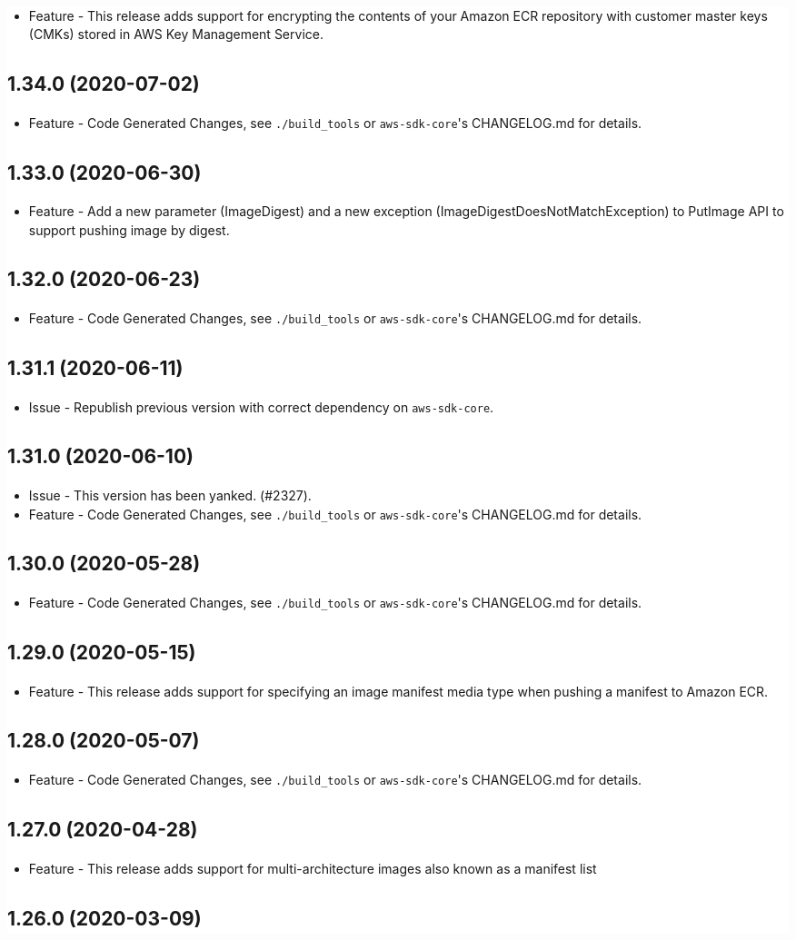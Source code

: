 * Feature - This release adds support for encrypting the contents of your Amazon ECR repository with customer master keys (CMKs) stored in AWS Key Management Service.

1.34.0 (2020-07-02)
------------------

* Feature - Code Generated Changes, see `./build_tools` or `aws-sdk-core`'s CHANGELOG.md for details.

1.33.0 (2020-06-30)
------------------

* Feature - Add a new parameter (ImageDigest) and a new exception (ImageDigestDoesNotMatchException) to PutImage API to support pushing image by digest.

1.32.0 (2020-06-23)
------------------

* Feature - Code Generated Changes, see `./build_tools` or `aws-sdk-core`'s CHANGELOG.md for details.

1.31.1 (2020-06-11)
------------------

* Issue - Republish previous version with correct dependency on `aws-sdk-core`.

1.31.0 (2020-06-10)
------------------

* Issue - This version has been yanked. (#2327).
* Feature - Code Generated Changes, see `./build_tools` or `aws-sdk-core`'s CHANGELOG.md for details.

1.30.0 (2020-05-28)
------------------

* Feature - Code Generated Changes, see `./build_tools` or `aws-sdk-core`'s CHANGELOG.md for details.

1.29.0 (2020-05-15)
------------------

* Feature - This release adds support for specifying an image manifest media type when pushing a manifest to Amazon ECR.

1.28.0 (2020-05-07)
------------------

* Feature - Code Generated Changes, see `./build_tools` or `aws-sdk-core`'s CHANGELOG.md for details.

1.27.0 (2020-04-28)
------------------

* Feature - This release adds support for multi-architecture images also known as a manifest list

1.26.0 (2020-03-09)
------------------

